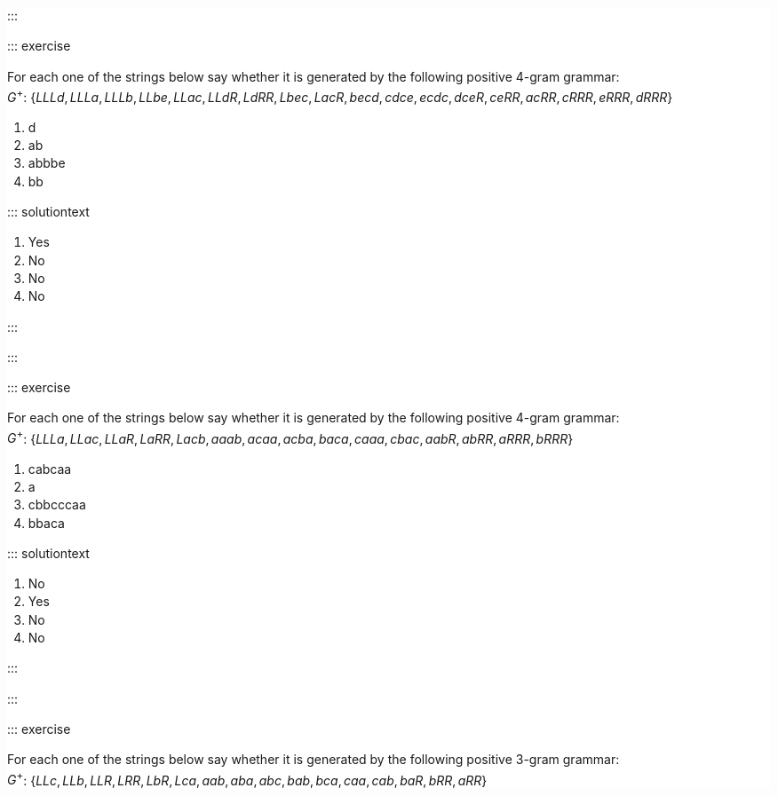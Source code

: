 :::

::: exercise

For each one of the strings below say whether it is generated by the following positive 4-gram grammar:  
 $G^+$: $\{{{{L}}}{{{L}}}{{{L}}}d,{{{L}}}{{{L}}}{{{L}}}a,{{{L}}}{{{L}}}{{{L}}}b,{{{L}}}{{{L}}}be,{{{L}}}{{{L}}}ac,{{{L}}}{{{L}}}d{{{R}}},{{{L}}}d{{{R}}}{{{R}}},{{{L}}}bec,{{{L}}}ac{{{R}}},becd,cdce,ecdc,dce{{{R}}},ce{{{R}}}{{{R}}},ac{{{R}}}{{{R}}},c{{{R}}}{{{R}}}{{{R}}},e{{{R}}}{{{R}}}{{{R}}},d{{{R}}}{{{R}}}{{{R}}}\}$

1. d
1. ab
1. abbbe
1. bb


::: solutiontext

1. Yes
1. No
1. No
1. No

:::

:::

::: exercise

For each one of the strings below say whether it is generated by the following positive 4-gram grammar:  
 $G^+$: $\{{{{L}}}{{{L}}}{{{L}}}a,{{{L}}}{{{L}}}ac,{{{L}}}{{{L}}}a{{{R}}},{{{L}}}a{{{R}}}{{{R}}},{{{L}}}acb,aaab,acaa,acba,baca,caaa,cbac,aab{{{R}}},ab{{{R}}}{{{R}}},a{{{R}}}{{{R}}}{{{R}}},b{{{R}}}{{{R}}}{{{R}}}\}$

1. cabcaa
1. a
1. cbbcccaa
1. bbaca


::: solutiontext

1. No
1. Yes
1. No
1. No

:::

:::

::: exercise

For each one of the strings below say whether it is generated by the following positive 3-gram grammar:  
 $G^+$: $\{{{{L}}}{{{L}}}c,{{{L}}}{{{L}}}b,{{{L}}}{{{L}}}{{{R}}},{{{L}}}{{{R}}}{{{R}}},{{{L}}}b{{{R}}},{{{L}}}ca,aab,aba,abc,bab,bca,caa,cab,ba{{{R}}},b{{{R}}}{{{R}}},a{{{R}}}{{{R}}}\}$
